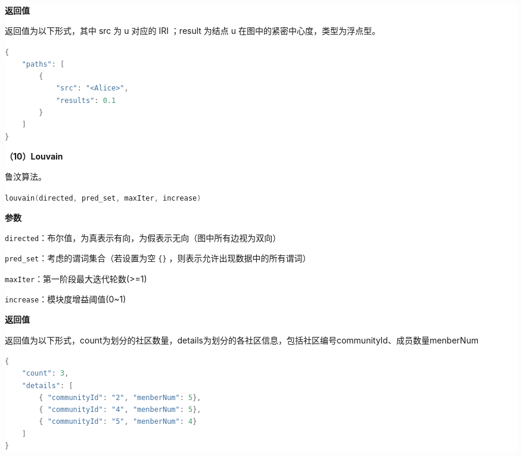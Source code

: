 **返回值**

返回值为以下形式，其中 src 为 u 对应的 IRI ；result 为结点 u 在图中的紧密中心度，类型为浮点型。

```cpp
{
    "paths": [
        {
            "src": "<Alice>",
            "results": 0.1
        }
    ]
}
```

**（10）Louvain**

鲁汶算法。

```cpp
louvain(directed, pred_set, maxIter, increase)
```

**参数**

`directed`：布尔值，为真表示有向，为假表示无向（图中所有边视为双向） 

`pred_set`：考虑的谓词集合（若设置为空 `{}` ，则表示允许出现数据中的所有谓词）

`maxIter`：第一阶段最大迭代轮数(>=1)

`increase`：模块度增益阈值(0~1) 

**返回值**

返回值为以下形式，count为划分的社区数量，details为划分的各社区信息，包括社区编号communityId、成员数量menberNum

```cpp
{
    "count": 3,
    "details": [
        { "communityId": "2", "menberNum": 5},
        { "communityId": "4", "menberNum": 5},
        { "communityId": "5", "menberNum": 4}
    ]
}
```
